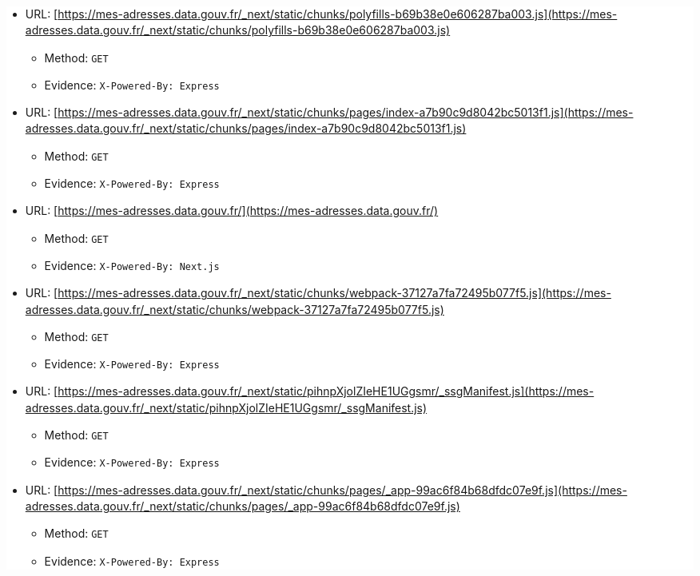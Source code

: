   
  
  
* URL: [https://mes-adresses.data.gouv.fr/_next/static/chunks/polyfills-b69b38e0e606287ba003.js](https://mes-adresses.data.gouv.fr/_next/static/chunks/polyfills-b69b38e0e606287ba003.js)
  
  
  * Method: `GET`
  
  
  * Evidence: `X-Powered-By: Express`
  
  
  
  
* URL: [https://mes-adresses.data.gouv.fr/_next/static/chunks/pages/index-a7b90c9d8042bc5013f1.js](https://mes-adresses.data.gouv.fr/_next/static/chunks/pages/index-a7b90c9d8042bc5013f1.js)
  
  
  * Method: `GET`
  
  
  * Evidence: `X-Powered-By: Express`
  
  
  
  
* URL: [https://mes-adresses.data.gouv.fr/](https://mes-adresses.data.gouv.fr/)
  
  
  * Method: `GET`
  
  
  * Evidence: `X-Powered-By: Next.js`
  
  
  
  
* URL: [https://mes-adresses.data.gouv.fr/_next/static/chunks/webpack-37127a7fa72495b077f5.js](https://mes-adresses.data.gouv.fr/_next/static/chunks/webpack-37127a7fa72495b077f5.js)
  
  
  * Method: `GET`
  
  
  * Evidence: `X-Powered-By: Express`
  
  
  
  
* URL: [https://mes-adresses.data.gouv.fr/_next/static/pihnpXjolZIeHE1UGgsmr/_ssgManifest.js](https://mes-adresses.data.gouv.fr/_next/static/pihnpXjolZIeHE1UGgsmr/_ssgManifest.js)
  
  
  * Method: `GET`
  
  
  * Evidence: `X-Powered-By: Express`
  
  
  
  
* URL: [https://mes-adresses.data.gouv.fr/_next/static/chunks/pages/_app-99ac6f84b68dfdc07e9f.js](https://mes-adresses.data.gouv.fr/_next/static/chunks/pages/_app-99ac6f84b68dfdc07e9f.js)
  
  
  * Method: `GET`
  
  
  * Evidence: `X-Powered-By: Express`
  
  
  
  